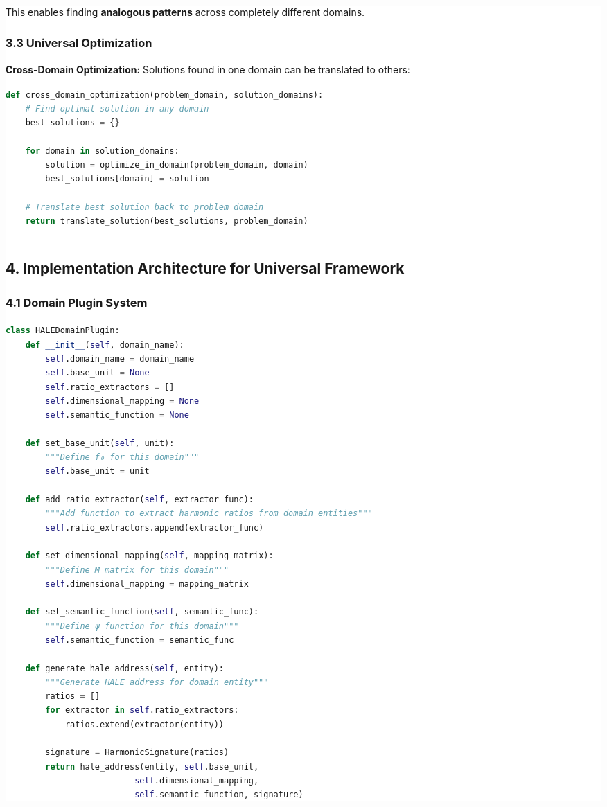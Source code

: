 This enables finding **analogous patterns** across completely different domains.

### 3.3 Universal Optimization

**Cross-Domain Optimization:** Solutions found in one domain can be translated to others:

```python
def cross_domain_optimization(problem_domain, solution_domains):
    # Find optimal solution in any domain
    best_solutions = {}
    
    for domain in solution_domains:
        solution = optimize_in_domain(problem_domain, domain)
        best_solutions[domain] = solution
    
    # Translate best solution back to problem domain
    return translate_solution(best_solutions, problem_domain)
```

---

## 4. Implementation Architecture for Universal Framework

### 4.1 Domain Plugin System

```python
class HALEDomainPlugin:
    def __init__(self, domain_name):
        self.domain_name = domain_name
        self.base_unit = None
        self.ratio_extractors = []
        self.dimensional_mapping = None
        self.semantic_function = None
    
    def set_base_unit(self, unit):
        """Define f₀ for this domain"""
        self.base_unit = unit
    
    def add_ratio_extractor(self, extractor_func):
        """Add function to extract harmonic ratios from domain entities"""
        self.ratio_extractors.append(extractor_func)
    
    def set_dimensional_mapping(self, mapping_matrix):
        """Define M matrix for this domain"""
        self.dimensional_mapping = mapping_matrix
    
    def set_semantic_function(self, semantic_func):
        """Define ψ function for this domain"""
        self.semantic_function = semantic_func
    
    def generate_hale_address(self, entity):
        """Generate HALE address for domain entity"""
        ratios = []
        for extractor in self.ratio_extractors:
            ratios.extend(extractor(entity))
        
        signature = HarmonicSignature(ratios)
        return hale_address(entity, self.base_unit, 
                          self.dimensional_mapping, 
                          self.semantic_function, signature)
```

